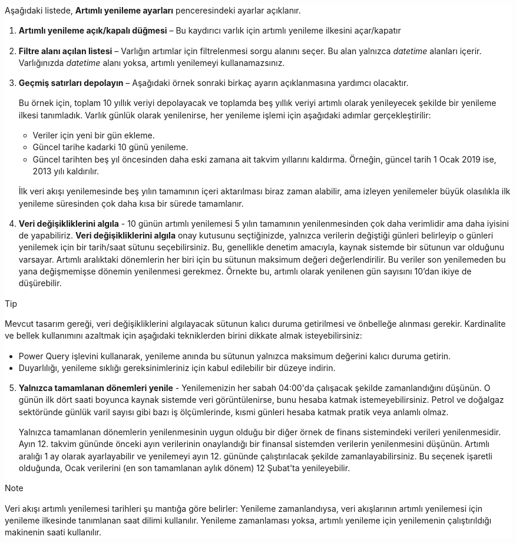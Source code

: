 Aşağıdaki listede, **Artımlı yenileme ayarları** penceresindeki ayarlar açıklanır. 

1. **Artımlı yenileme açık/kapalı düğmesi** – Bu kaydırıcı varlık için artımlı yenileme ilkesini açar/kapatır
2. **Filtre alanı açılan listesi** – Varlığın artımlar için filtrelenmesi sorgu alanını seçer. Bu alan yalnızca *datetime* alanları içerir. Varlığınızda *datetime* alanı yoksa, artımlı yenilemeyi kullanamazsınız.
3. **Geçmiş satırları depolayın** – Aşağıdaki örnek sonraki birkaç ayarın açıklanmasına yardımcı olacaktır.

    Bu örnek için, toplam 10 yıllık veriyi depolayacak ve toplamda beş yıllık veriyi artımlı olarak yenileyecek şekilde bir yenileme ilkesi tanımladık. Varlık günlük olarak yenilenirse, her yenileme işlemi için aşağıdaki adımlar gerçekleştirilir:

    * Veriler için yeni bir gün ekleme.
    * Güncel tarihe kadarki 10 günü yenileme.
    * Güncel tarihten beş yıl öncesinden daha eski zamana ait takvim yıllarını kaldırma. Örneğin, güncel tarih 1 Ocak 2019 ise, 2013 yılı kaldırılır.

    İlk veri akışı yenilemesinde beş yılın tamamının içeri aktarılması biraz zaman alabilir, ama izleyen yenilemeler büyük olasılıkla ilk yenileme süresinden çok daha kısa bir sürede tamamlanır.

4. **Veri değişikliklerini algıla** - 10 günün artımlı yenilemesi 5 yılın tamamının yenilenmesinden çok daha verimlidir ama daha iyisini de yapabiliriz. **Veri değişikliklerini algıla** onay kutusunu seçtiğinizde, yalnızca verilerin değiştiği günleri belirleyip o günleri yenilemek için bir tarih/saat sütunu seçebilirsiniz. Bu, genellikle denetim amacıyla, kaynak sistemde bir sütunun var olduğunu varsayar. Artımlı aralıktaki dönemlerin her biri için bu sütunun maksimum değeri değerlendirilir. Bu veriler son yenilemeden bu yana değişmemişse dönemin yenilenmesi gerekmez. Örnekte bu, artımlı olarak yenilenen gün sayısını 10’dan ikiye de düşürebilir.

> [!TIP]
> Mevcut tasarım gereği, veri değişikliklerini algılayacak sütunun kalıcı duruma getirilmesi ve önbelleğe alınması gerekir. Kardinalite ve bellek kullanımını azaltmak için aşağıdaki tekniklerden birini dikkate almak isteyebilirsiniz:
>
>    * Power Query işlevini kullanarak, yenileme anında bu sütunun yalnızca maksimum değerini kalıcı duruma getirin.
>    * Duyarlılığı, yenileme sıklığı gereksinimleriniz için kabul edilebilir bir düzeye indirin.


5. **Yalnızca tamamlanan dönemleri yenile** - Yenilemenizin her sabah 04:00'da çalışacak şekilde zamanlandığını düşünün. O günün ilk dört saati boyunca kaynak sistemde veri görüntülenirse, bunu hesaba katmak istemeyebilirsiniz. Petrol ve doğalgaz sektöründe günlük varil sayısı gibi bazı iş ölçümlerinde, kısmi günleri hesaba katmak pratik veya anlamlı olmaz.

    Yalnızca tamamlanan dönemlerin yenilenmesinin uygun olduğu bir diğer örnek de finans sistemindeki verileri yenilenmesidir. Ayın 12. takvim gününde önceki ayın verilerinin onaylandığı bir finansal sistemden verilerin yenilenmesini düşünün. Artımlı aralığı 1 ay olarak ayarlayabilir ve yenilemeyi ayın 12. gününde çalıştırılacak şekilde zamanlayabilirsiniz. Bu seçenek işaretli olduğunda, Ocak verilerini (en son tamamlanan aylık dönem) 12 Şubat'ta yenileyebilir.

> [!NOTE]
> Veri akışı artımlı yenilemesi tarihleri şu mantığa göre belirler: Yenileme zamanlandıysa, veri akışlarının artımlı yenilemesi için yenileme ilkesinde tanımlanan saat dilimi kullanılır. Yenileme zamanlaması yoksa, artımlı yenileme için yenilemenin çalıştırıldığı makinenin saati kullanılır.
